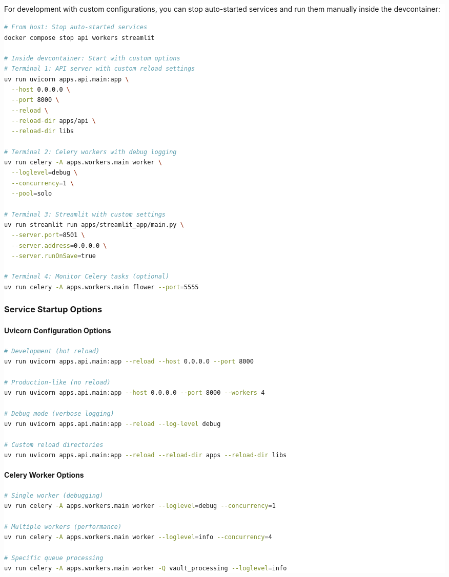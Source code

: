 For development with custom configurations, you can stop auto-started services and run them manually inside the devcontainer:

```bash
# From host: Stop auto-started services
docker compose stop api workers streamlit

# Inside devcontainer: Start with custom options
# Terminal 1: API server with custom reload settings
uv run uvicorn apps.api.main:app \
  --host 0.0.0.0 \
  --port 8000 \
  --reload \
  --reload-dir apps/api \
  --reload-dir libs

# Terminal 2: Celery workers with debug logging
uv run celery -A apps.workers.main worker \
  --loglevel=debug \
  --concurrency=1 \
  --pool=solo

# Terminal 3: Streamlit with custom settings
uv run streamlit run apps/streamlit_app/main.py \
  --server.port=8501 \
  --server.address=0.0.0.0 \
  --server.runOnSave=true

# Terminal 4: Monitor Celery tasks (optional)
uv run celery -A apps.workers.main flower --port=5555
```

### Service Startup Options

#### Uvicorn Configuration Options
```bash
# Development (hot reload)
uv run uvicorn apps.api.main:app --reload --host 0.0.0.0 --port 8000

# Production-like (no reload)
uv run uvicorn apps.api.main:app --host 0.0.0.0 --port 8000 --workers 4

# Debug mode (verbose logging)
uv run uvicorn apps.api.main:app --reload --log-level debug

# Custom reload directories
uv run uvicorn apps.api.main:app --reload --reload-dir apps --reload-dir libs
```

#### Celery Worker Options
```bash
# Single worker (debugging)
uv run celery -A apps.workers.main worker --loglevel=debug --concurrency=1

# Multiple workers (performance)
uv run celery -A apps.workers.main worker --loglevel=info --concurrency=4

# Specific queue processing
uv run celery -A apps.workers.main worker -Q vault_processing --loglevel=info
```
